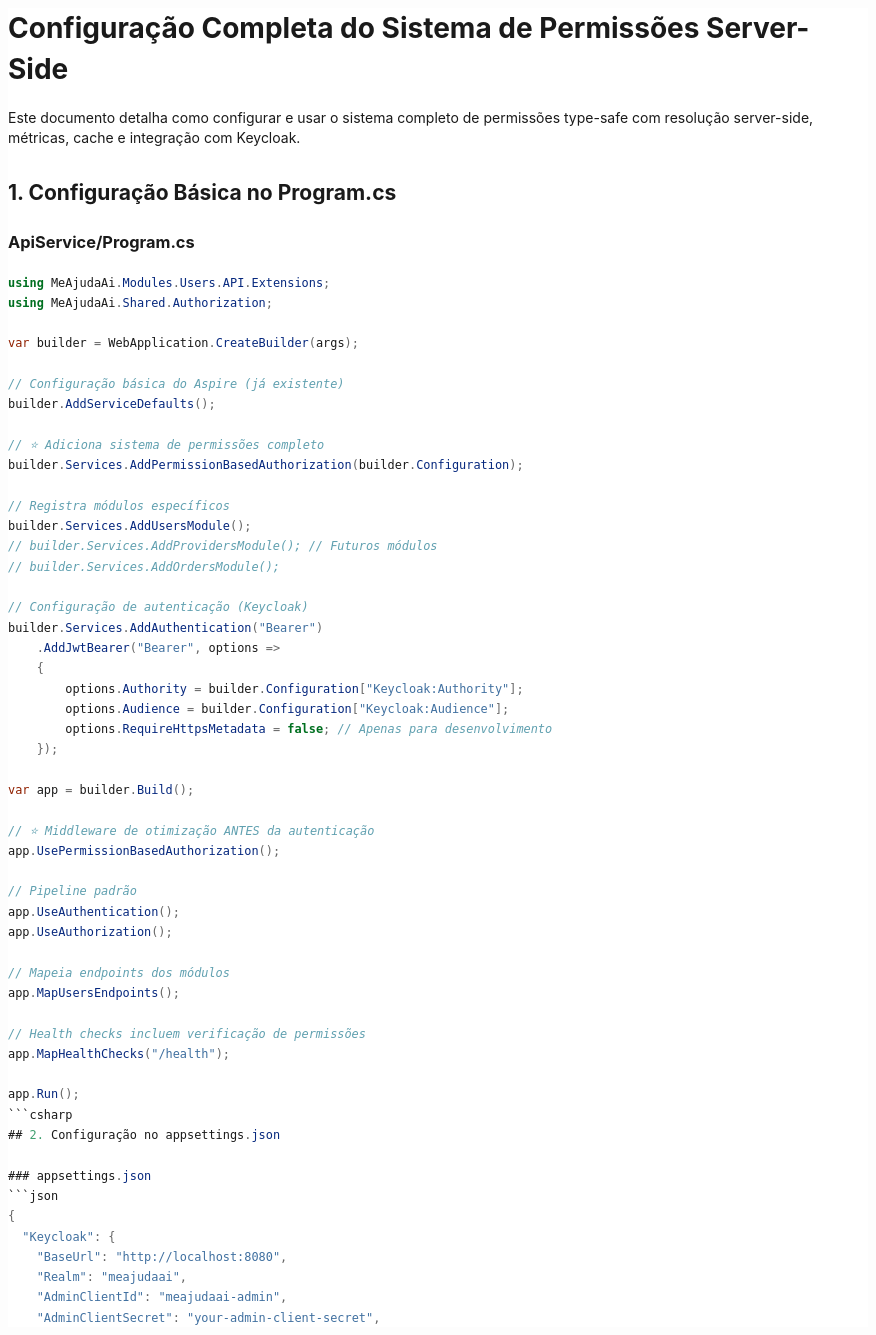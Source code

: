 # Configuração Completa do Sistema de Permissões Server-Side

Este documento detalha como configurar e usar o sistema completo de permissões type-safe com resolução server-side, métricas, cache e integração com Keycloak.

## 1. Configuração Básica no Program.cs

### ApiService/Program.cs
```csharp
using MeAjudaAi.Modules.Users.API.Extensions;
using MeAjudaAi.Shared.Authorization;

var builder = WebApplication.CreateBuilder(args);

// Configuração básica do Aspire (já existente)
builder.AddServiceDefaults();

// ⭐ Adiciona sistema de permissões completo
builder.Services.AddPermissionBasedAuthorization(builder.Configuration);

// Registra módulos específicos
builder.Services.AddUsersModule();
// builder.Services.AddProvidersModule(); // Futuros módulos
// builder.Services.AddOrdersModule();

// Configuração de autenticação (Keycloak)
builder.Services.AddAuthentication("Bearer")
    .AddJwtBearer("Bearer", options =>
    {
        options.Authority = builder.Configuration["Keycloak:Authority"];
        options.Audience = builder.Configuration["Keycloak:Audience"];
        options.RequireHttpsMetadata = false; // Apenas para desenvolvimento
    });

var app = builder.Build();

// ⭐ Middleware de otimização ANTES da autenticação
app.UsePermissionBasedAuthorization();

// Pipeline padrão
app.UseAuthentication();
app.UseAuthorization();

// Mapeia endpoints dos módulos
app.MapUsersEndpoints();

// Health checks incluem verificação de permissões
app.MapHealthChecks("/health");

app.Run();
```csharp
## 2. Configuração no appsettings.json

### appsettings.json
```json
{
  "Keycloak": {
    "BaseUrl": "http://localhost:8080",
    "Realm": "meajudaai",
    "AdminClientId": "meajudaai-admin",
    "AdminClientSecret": "your-admin-client-secret",
```